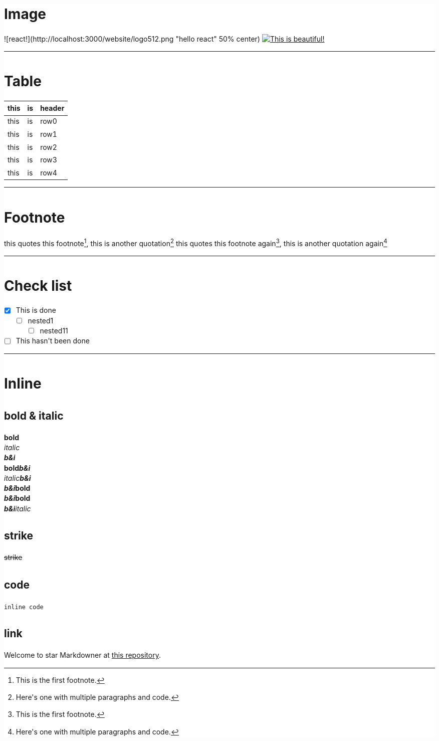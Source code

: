 # Image
![react!](http://localhost:3000/website/logo512.png "hello react" 50% center)
[![This is beautiful!](https://images.unsplash.com/photo-1613967193490-1d17b930c1a1?ixlib=rb-1.2.1&ixid=MnwxMjA3fDB8MHxzZWFyY2h8Mnx8YmVhdXRpZnVsJTIwbGFuZHNjYXBlfGVufDB8fDB8fA%3D%3D&w=1000&q=80 "Beautiful scene")](https://images.unsplash.com/photo-1613967193490-1d17b930c1a1?ixlib=rb-1.2.1&ixid=MnwxMjA3fDB8MHxzZWFyY2h8Mnx8YmVhdXRpZnVsJTIwbGFuZHNjYXBlfGVufDB8fDB8fA%3D%3D&w=1000&q=80)

---
# Table
| this | is  | header |
| ---- | --- | ------ |
| this | is  | row0   |
| this | is  | row1   |
| this | is  | row2   |
| this | is  | row3   |
| this | is  | row4   |


---
# Footnote
this quotes this footnote[^1], this is another quotation[^bignote]
this quotes this footnote again[^1], this is another quotation again[^bignote]
[^1]: This is the first footnote.
[^bignote]: Here's one with multiple paragraphs and code.

---
# Check list
- [x] This is done
  - [ ] nested1
    - [ ] nested11
- [ ] This hasn't been done

---
# Inline
## bold & italic
**bold**  
*italic*  
***b&i***  
**bold*b&i***  
*italic**b&i***  
***b&i*bold**  
***b&i*bold**  
***b&i**italic*  
## strike
~~strike~~
## code
`inline code`
## link
Welcome to star Markdowner at [this repository](https://github.com/ian-dx/markdowner).